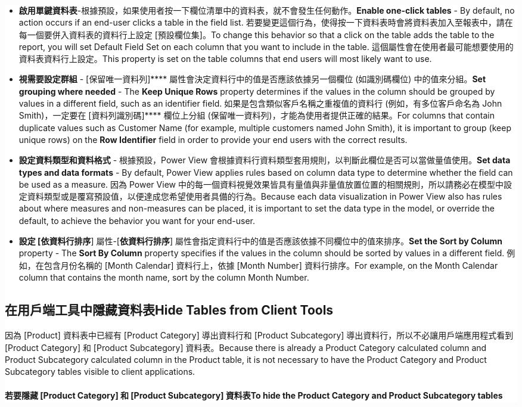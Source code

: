 -   <span data-ttu-id="c0e4c-125">**啟用單鍵資料表**-根據預設，如果使用者按一下欄位清單中的資料表，就不會發生任何動作。</span><span class="sxs-lookup"><span data-stu-id="c0e4c-125">**Enable one-click tables** - By default, no action occurs if an end-user clicks a table in the field list.</span></span> <span data-ttu-id="c0e4c-126">若要變更這個行為，使得按一下資料表時會將資料表加入至報表中，請在每一個要併入資料表的資料行上設定 [預設欄位集]。</span><span class="sxs-lookup"><span data-stu-id="c0e4c-126">To change this behavior so that a click on the table adds the table to the report, you will set Default Field Set on each column that you want to include in the table.</span></span> <span data-ttu-id="c0e4c-127">這個屬性會在使用者最可能想要使用的資料表資料行上設定。</span><span class="sxs-lookup"><span data-stu-id="c0e4c-127">This property is set on the table columns that end users will most likely want to use.</span></span>  
  
-   <span data-ttu-id="c0e4c-128">**視需要設定群組** - [保留唯一資料列]\*\*\*\* 屬性會決定資料行中的值是否應該依據另一個欄位 (如識別碼欄位) 中的值來分組。</span><span class="sxs-lookup"><span data-stu-id="c0e4c-128">**Set grouping where needed** - The **Keep Unique Rows** property determines if the values in the column should be grouped by values in a different field, such as an identifier field.</span></span> <span data-ttu-id="c0e4c-129">如果是包含類似客戶名稱之重複值的資料行 (例如，有多位客戶命名為 John Smith)，一定要在 [資料列識別碼]\*\*\*\* 欄位上分組 (保留唯一資料列)，才能為使用者提供正確的結果。</span><span class="sxs-lookup"><span data-stu-id="c0e4c-129">For columns that contain duplicate values such as Customer Name (for example, multiple customers named John Smith), it is important to group (keep unique rows) on the **Row Identifier** field in order to provide your end users with the correct results.</span></span>  
  
-   <span data-ttu-id="c0e4c-130">**設定資料類型和資料格式** - 根據預設，Power View 會根據資料行資料類型套用規則，以判斷此欄位是否可以當做量值使用。</span><span class="sxs-lookup"><span data-stu-id="c0e4c-130">**Set data types and data formats** - By default, Power View applies rules based on column data type to determine whether the field can be used as a measure.</span></span> <span data-ttu-id="c0e4c-131">因為 Power View 中的每一個資料視覺效果皆具有量值與非量值放置位置的相關規則，所以請務必在模型中設定資料類型或是覆寫預設值，以便達成您希望使用者具備的行為。</span><span class="sxs-lookup"><span data-stu-id="c0e4c-131">Because each data visualization in Power View also has rules about where measures and non-measures can be placed, it is important to set the data type in the model, or override the default, to achieve the behavior you want for your end-user.</span></span>  
  
-   <span data-ttu-id="c0e4c-132">**設定 [依資料行排序**] 屬性-[**依資料行排序**] 屬性會指定資料行中的值是否應該依據不同欄位中的值來排序。</span><span class="sxs-lookup"><span data-stu-id="c0e4c-132">**Set the Sort by Column** property - The **Sort By Column** property specifies if the values in the column should be sorted by values in a different field.</span></span> <span data-ttu-id="c0e4c-133">例如，在包含月份名稱的 [Month Calendar] 資料行上，依據 [Month Number] 資料行排序。</span><span class="sxs-lookup"><span data-stu-id="c0e4c-133">For example, on the Month Calendar column that contains the month name, sort by the column Month Number.</span></span>  
  
## <a name="hide-tables-from-client-tools"></a><span data-ttu-id="c0e4c-134">在用戶端工具中隱藏資料表</span><span class="sxs-lookup"><span data-stu-id="c0e4c-134">Hide Tables from Client Tools</span></span>  
 <span data-ttu-id="c0e4c-135">因為 [Product] 資料表中已經有 [Product Category] 導出資料行和 [Product Subcategory] 導出資料行，所以不必讓用戶端應用程式看到 [Product Category] 和 [Product Subcategory] 資料表。</span><span class="sxs-lookup"><span data-stu-id="c0e4c-135">Because there is already a Product Category calculated column and Product Subcategory calculated column in the Product table, it is not necessary to have the Product Category and Product Subcategory tables visible to client applications.</span></span>  
  
#### <a name="to-hide-the-product-category-and-product-subcategory-tables"></a><span data-ttu-id="c0e4c-136">若要隱藏 [Product Category] 和 [Product Subcategory] 資料表</span><span class="sxs-lookup"><span data-stu-id="c0e4c-136">To hide the Product Category and Product Subcategory tables</span></span>  
  